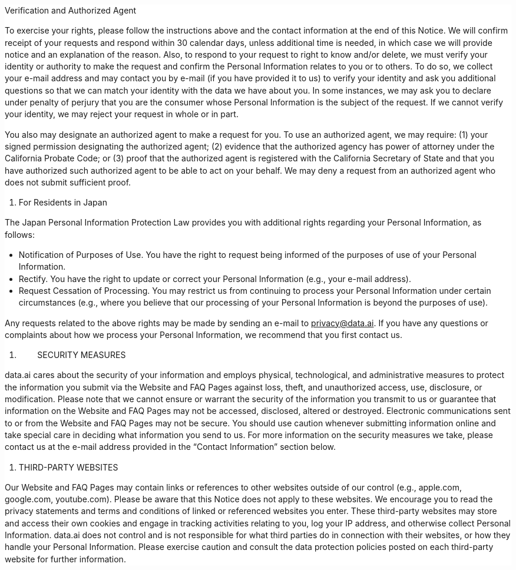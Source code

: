 Verification and Authorized Agent

To exercise your rights, please follow the instructions above and the contact information at the end of this Notice. We will confirm receipt of your requests and respond within 30 calendar days, unless additional time is needed, in which case we will provide notice and an explanation of the reason. Also, to respond to your request to right to know and/or delete, we must verify your identity or authority to make the request and confirm the Personal Information relates to you or to others. To do so, we collect your e-mail address and may contact you by e-mail (if you have provided it to us) to verify your identity and ask you additional questions so that we can match your identity with the data we have about you. In some instances, we may ask you to declare under penalty of perjury that you are the consumer whose Personal Information is the subject of the request. If we cannot verify your identity, we may reject your request in whole or in part.

You also may designate an authorized agent to make a request for you. To use an authorized agent, we may require: (1) your signed permission designating the authorized agent; (2) evidence that the authorized agency has power of attorney under the California Probate Code; or (3) proof that the authorized agent is registered with the California Secretary of State and that you have authorized such authorized agent to be able to act on your behalf. We may deny a request from an authorized agent who does not submit sufficient proof.

1. For Residents in Japan

The Japan Personal Information Protection Law provides you with additional rights regarding your Personal Information, as follows:

* Notification of Purposes of Use. You have the right to request being informed of the purposes of use of your Personal Information.
* Rectify. You have the right to update or correct your Personal Information (e.g., your e-mail address).
* Request Cessation of Processing. You may restrict us from continuing to process your Personal Information under certain circumstances (e.g., where you believe that our processing of your Personal Information is beyond the purposes of use).

Any requests related to the above rights may be made by sending an e-mail to [privacy@data.ai](mailto:privacy@data.ai). If you have any questions or complaints about how we process your Personal Information, we recommend that you first contact us.

1.         SECURITY MEASURES

data.ai cares about the security of your information and employs physical, technological, and administrative measures to protect the information you submit via the Website and FAQ Pages against loss, theft, and unauthorized access, use, disclosure, or modification. Please note that we cannot ensure or warrant the security of the information you transmit to us or guarantee that information on the Website and FAQ Pages may not be accessed, disclosed, altered or destroyed. Electronic communications sent to or from the Website and FAQ Pages may not be secure. You should use caution whenever submitting information online and take special care in deciding what information you send to us. For more information on the security measures we take, please contact us at the e-mail address provided in the “Contact Information” section below.

1. THIRD-PARTY WEBSITES

Our Website and FAQ Pages may contain links or references to other websites outside of our control (e.g., apple.com, google.com, youtube.com). Please be aware that this Notice does not apply to these websites. We encourage you to read the privacy statements and terms and conditions of linked or referenced websites you enter. These third-party websites may store and access their own cookies and engage in tracking activities relating to you, log your IP address, and otherwise collect Personal Information. data.ai does not control and is not responsible for what third parties do in connection with their websites, or how they handle your Personal Information. Please exercise caution and consult the data protection policies posted on each third-party website for further information.
